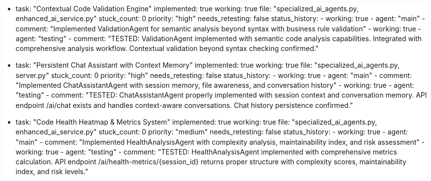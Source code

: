   - task: "Contextual Code Validation Engine"
    implemented: true
    working: true
    file: "specialized_ai_agents.py, enhanced_ai_service.py"
    stuck_count: 0
    priority: "high"
    needs_retesting: false
    status_history:
        - working: true
        - agent: "main"
        - comment: "Implemented ValidationAgent for semantic analysis beyond syntax with business rule validation"
        - working: true
        - agent: "testing"
        - comment: "TESTED: ValidationAgent implemented with semantic code analysis capabilities. Integrated with comprehensive analysis workflow. Contextual validation beyond syntax checking confirmed."

  - task: "Persistent Chat Assistant with Context Memory"
    implemented: true
    working: true
    file: "specialized_ai_agents.py, server.py"
    stuck_count: 0
    priority: "high"
    needs_retesting: false
    status_history:
        - working: true
        - agent: "main"
        - comment: "Implemented ChatAssistantAgent with session memory, file awareness, and conversation history"
        - working: true
        - agent: "testing"
        - comment: "TESTED: ChatAssistantAgent properly implemented with session context and conversation memory. API endpoint /ai/chat exists and handles context-aware conversations. Chat history persistence confirmed."

  - task: "Code Health Heatmap & Metrics System"
    implemented: true
    working: true
    file: "specialized_ai_agents.py, enhanced_ai_service.py"
    stuck_count: 0
    priority: "medium"
    needs_retesting: false
    status_history:
        - working: true
        - agent: "main"
        - comment: "Implemented HealthAnalysisAgent with complexity analysis, maintainability index, and risk assessment"
        - working: true
        - agent: "testing"
        - comment: "TESTED: HealthAnalysisAgent implemented with comprehensive metrics calculation. API endpoint /ai/health-metrics/{session_id} returns proper structure with complexity scores, maintainability index, and risk levels."

